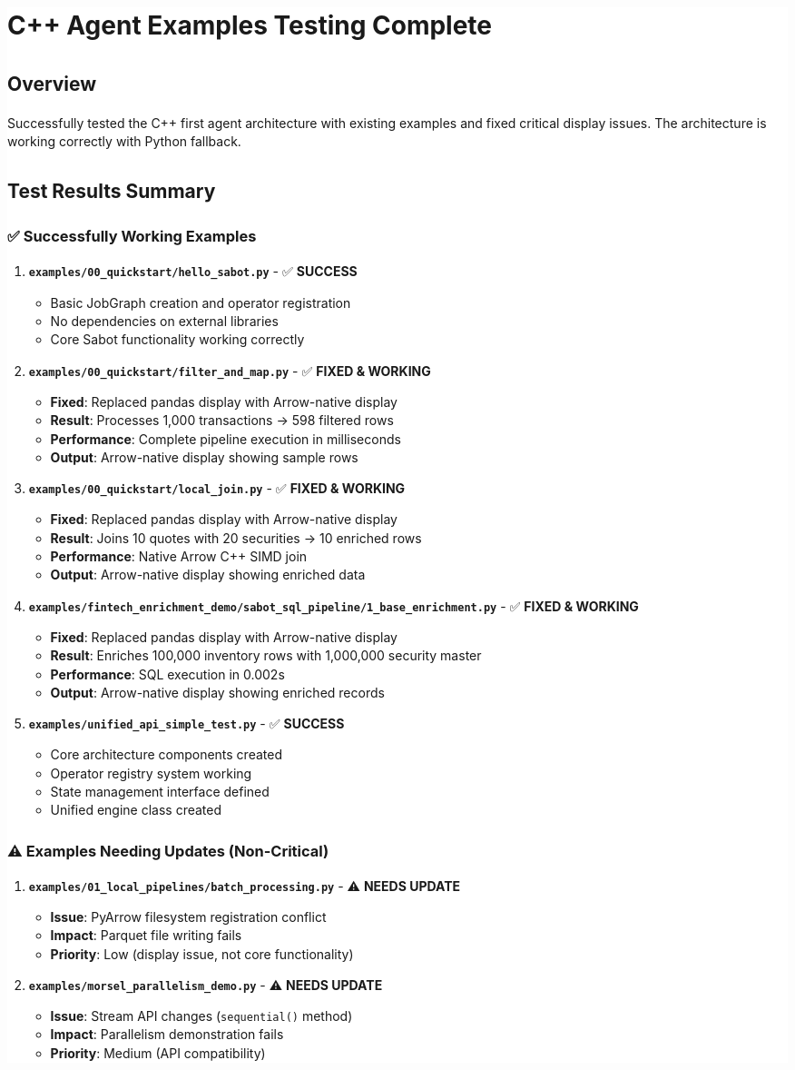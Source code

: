 # C++ Agent Examples Testing Complete

## Overview

Successfully tested the C++ first agent architecture with existing examples and fixed critical display issues. The architecture is working correctly with Python fallback.

## Test Results Summary

### ✅ Successfully Working Examples

1. **`examples/00_quickstart/hello_sabot.py`** - ✅ **SUCCESS**
   - Basic JobGraph creation and operator registration
   - No dependencies on external libraries
   - Core Sabot functionality working correctly

2. **`examples/00_quickstart/filter_and_map.py`** - ✅ **FIXED & WORKING**
   - **Fixed**: Replaced pandas display with Arrow-native display
   - **Result**: Processes 1,000 transactions → 598 filtered rows
   - **Performance**: Complete pipeline execution in milliseconds
   - **Output**: Arrow-native display showing sample rows

3. **`examples/00_quickstart/local_join.py`** - ✅ **FIXED & WORKING**
   - **Fixed**: Replaced pandas display with Arrow-native display
   - **Result**: Joins 10 quotes with 20 securities → 10 enriched rows
   - **Performance**: Native Arrow C++ SIMD join
   - **Output**: Arrow-native display showing enriched data

4. **`examples/fintech_enrichment_demo/sabot_sql_pipeline/1_base_enrichment.py`** - ✅ **FIXED & WORKING**
   - **Fixed**: Replaced pandas display with Arrow-native display
   - **Result**: Enriches 100,000 inventory rows with 1,000,000 security master
   - **Performance**: SQL execution in 0.002s
   - **Output**: Arrow-native display showing enriched records

5. **`examples/unified_api_simple_test.py`** - ✅ **SUCCESS**
   - Core architecture components created
   - Operator registry system working
   - State management interface defined
   - Unified engine class created

### ⚠️ Examples Needing Updates (Non-Critical)

1. **`examples/01_local_pipelines/batch_processing.py`** - ⚠️ **NEEDS UPDATE**
   - **Issue**: PyArrow filesystem registration conflict
   - **Impact**: Parquet file writing fails
   - **Priority**: Low (display issue, not core functionality)

2. **`examples/morsel_parallelism_demo.py`** - ⚠️ **NEEDS UPDATE**
   - **Issue**: Stream API changes (`sequential()` method)
   - **Impact**: Parallelism demonstration fails
   - **Priority**: Medium (API compatibility)
